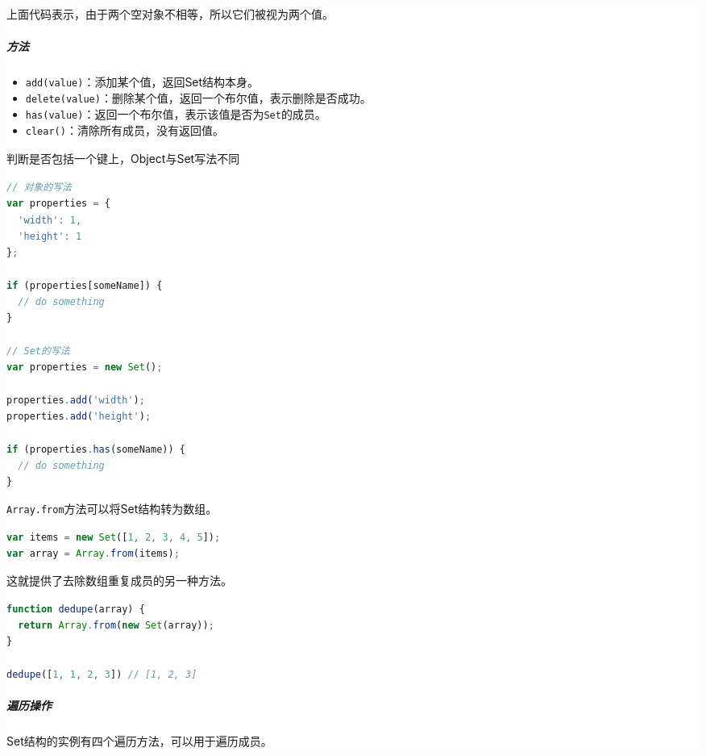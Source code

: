 上面代码表示，由于两个空对象不相等，所以它们被视为两个值。



##### 方法

- `add(value)`：添加某个值，返回Set结构本身。
- `delete(value)`：删除某个值，返回一个布尔值，表示删除是否成功。
- `has(value)`：返回一个布尔值，表示该值是否为`Set`的成员。
- `clear()`：清除所有成员，没有返回值。



判断是否包括一个键上，Object与Set写法不同

```javascript
// 对象的写法
var properties = {
  'width': 1,
  'height': 1
};

if (properties[someName]) {
  // do something
}

// Set的写法
var properties = new Set();

properties.add('width');
properties.add('height');

if (properties.has(someName)) {
  // do something
}
```

`Array.from`方法可以将Set结构转为数组。

```javascript
var items = new Set([1, 2, 3, 4, 5]);
var array = Array.from(items);
```

这就提供了去除数组重复成员的另一种方法。

```javascript
function dedupe(array) {
  return Array.from(new Set(array));
}

dedupe([1, 1, 2, 3]) // [1, 2, 3]
```



##### 遍历操作

Set结构的实例有四个遍历方法，可以用于遍历成员。


[lastName]: "Zakas"
["first" + suffix]: "Nicholas",
["last" + suffix]: "Zakas"